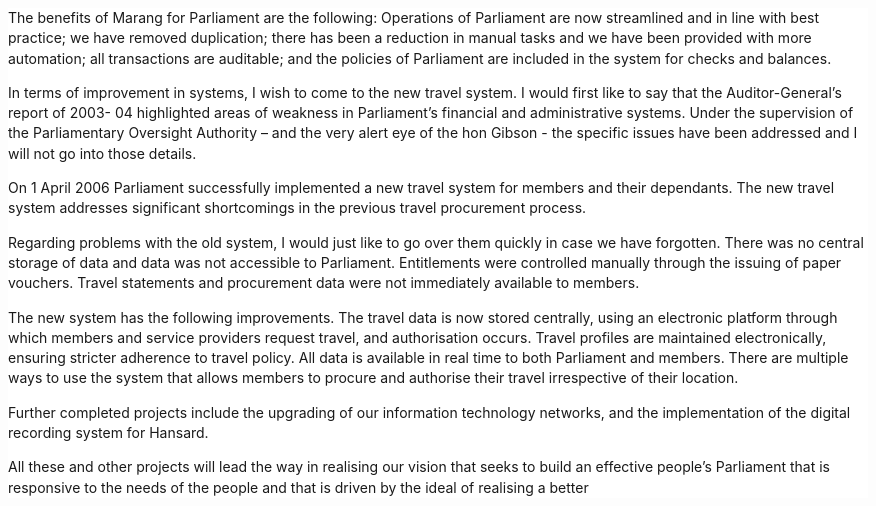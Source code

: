 The benefits of Marang for Parliament are the following: Operations of
Parliament are now streamlined and in line with best practice; we have
removed duplication; there has been a reduction in manual tasks and we have
been provided with more automation; all transactions are auditable; and the
policies of Parliament are included in the system for checks and balances.

In terms of improvement in systems, I wish to come to the new travel
system. I would first like to say that the Auditor-General’s report of 2003-
04 highlighted areas of weakness in Parliament’s financial and
administrative systems. Under the supervision of the Parliamentary
Oversight Authority – and the very alert eye of the hon Gibson - the
specific issues have been addressed and I will not go into those details.

On 1 April 2006 Parliament successfully implemented a new travel system for
members and their dependants. The new travel system addresses significant
shortcomings in the previous travel procurement process.

Regarding problems with the old system, I would just like to go over them
quickly in case we have forgotten. There was no central storage of data and
data was not accessible to Parliament. Entitlements were controlled
manually through the issuing of paper vouchers. Travel statements and
procurement data were not immediately available to members.

The new system has the following improvements. The travel data is now
stored centrally, using an electronic platform through which members and
service providers request travel, and authorisation occurs. Travel profiles
are maintained electronically, ensuring stricter adherence to travel
policy. All data is available in real time to both Parliament and members.
There are multiple ways to use the system that allows members to procure
and authorise their travel irrespective of their location.

Further completed projects include the upgrading of our information
technology networks, and the implementation of the digital recording system
for Hansard.

All these and other projects will lead the way in realising our vision that
seeks to build an effective people’s Parliament that is responsive to the
needs of the people and that is driven by the ideal of realising a better

